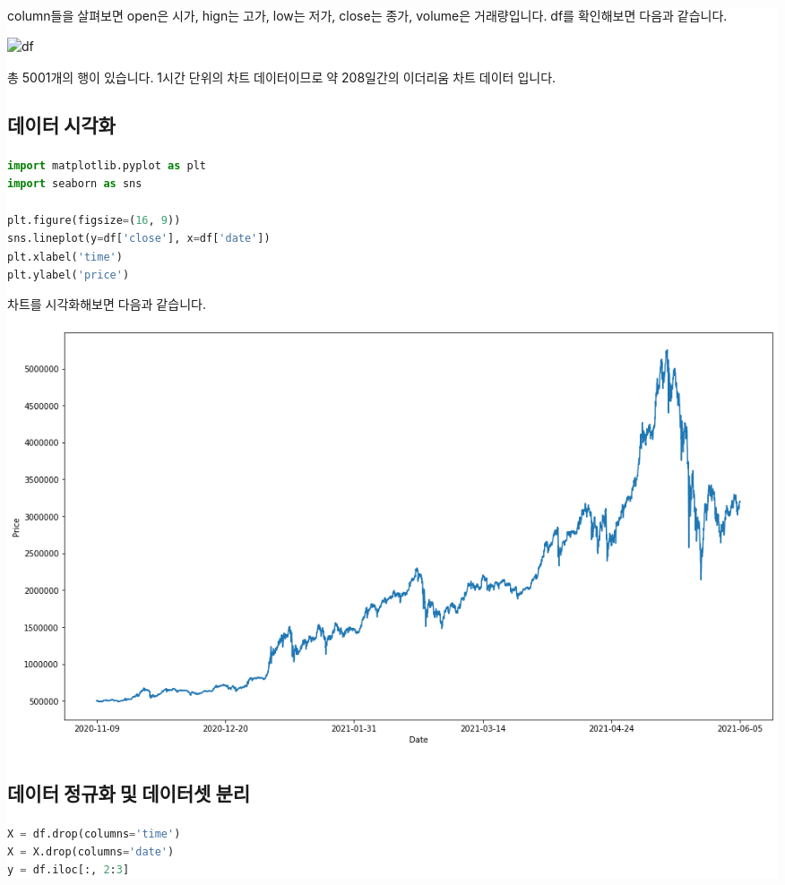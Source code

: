 column들을 살펴보면 open은 시가, hign는 고가, low는 저가, close는 종가, volume은 거래량입니다.
df를 확인해보면 다음과 같습니다.

![df](\assets\images\2021-6-05-Predict-ethereum\df.png)

총 5001개의 행이 있습니다. 1시간 단위의 차트 데이터이므로 약 208일간의 이더리움 차트 데이터 입니다.



## 데이터 시각화 

```python
import matplotlib.pyplot as plt
import seaborn as sns

plt.figure(figsize=(16, 9))
sns.lineplot(y=df['close'], x=df['date'])
plt.xlabel('time')
plt.ylabel('price')
```

차트를 시각화해보면 다음과 같습니다.

![eth_chart](\assets\images\2021-06-05-Predict-ethereum\eth_chart.png)

## 데이터 정규화 및 데이터셋 분리

```python
X = df.drop(columns='time')
X = X.drop(columns='date')
y = df.iloc[:, 2:3]
```
